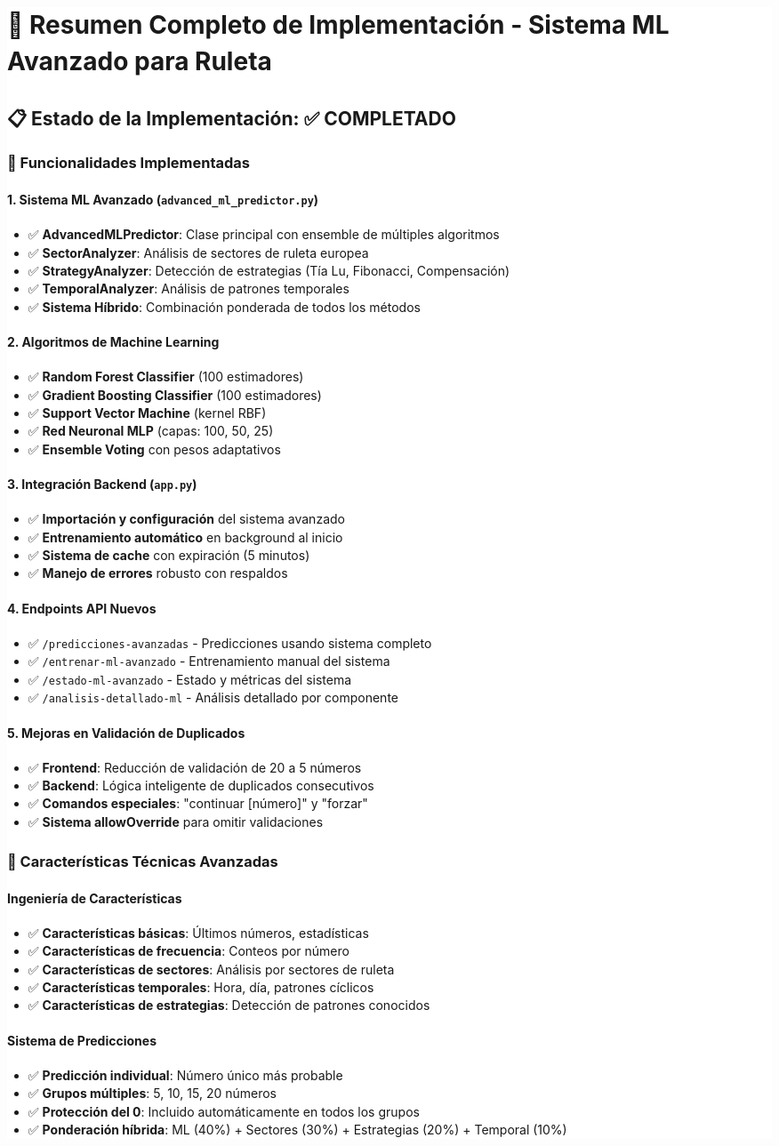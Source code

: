 # 🎯 Resumen Completo de Implementación - Sistema ML Avanzado para Ruleta

## 📋 Estado de la Implementación: ✅ COMPLETADO

### 🚀 Funcionalidades Implementadas

#### 1. Sistema ML Avanzado (`advanced_ml_predictor.py`)
- ✅ **AdvancedMLPredictor**: Clase principal con ensemble de múltiples algoritmos
- ✅ **SectorAnalyzer**: Análisis de sectores de ruleta europea
- ✅ **StrategyAnalyzer**: Detección de estrategias (Tía Lu, Fibonacci, Compensación)
- ✅ **TemporalAnalyzer**: Análisis de patrones temporales
- ✅ **Sistema Híbrido**: Combinación ponderada de todos los métodos

#### 2. Algoritmos de Machine Learning
- ✅ **Random Forest Classifier** (100 estimadores)
- ✅ **Gradient Boosting Classifier** (100 estimadores)
- ✅ **Support Vector Machine** (kernel RBF)
- ✅ **Red Neuronal MLP** (capas: 100, 50, 25)
- ✅ **Ensemble Voting** con pesos adaptativos

#### 3. Integración Backend (`app.py`)
- ✅ **Importación y configuración** del sistema avanzado
- ✅ **Entrenamiento automático** en background al inicio
- ✅ **Sistema de cache** con expiración (5 minutos)
- ✅ **Manejo de errores** robusto con respaldos

#### 4. Endpoints API Nuevos
- ✅ `/predicciones-avanzadas` - Predicciones usando sistema completo
- ✅ `/entrenar-ml-avanzado` - Entrenamiento manual del sistema
- ✅ `/estado-ml-avanzado` - Estado y métricas del sistema
- ✅ `/analisis-detallado-ml` - Análisis detallado por componente

#### 5. Mejoras en Validación de Duplicados
- ✅ **Frontend**: Reducción de validación de 20 a 5 números
- ✅ **Backend**: Lógica inteligente de duplicados consecutivos
- ✅ **Comandos especiales**: "continuar [número]" y "forzar"
- ✅ **Sistema allowOverride** para omitir validaciones

### 🧠 Características Técnicas Avanzadas

#### Ingeniería de Características
- ✅ **Características básicas**: Últimos números, estadísticas
- ✅ **Características de frecuencia**: Conteos por número
- ✅ **Características de sectores**: Análisis por sectores de ruleta
- ✅ **Características temporales**: Hora, día, patrones cíclicos
- ✅ **Características de estrategias**: Detección de patrones conocidos

#### Sistema de Predicciones
- ✅ **Predicción individual**: Número único más probable
- ✅ **Grupos múltiples**: 5, 10, 15, 20 números
- ✅ **Protección del 0**: Incluido automáticamente en todos los grupos
- ✅ **Ponderación híbrida**: ML (40%) + Sectores (30%) + Estrategias (20%) + Temporal (10%)
